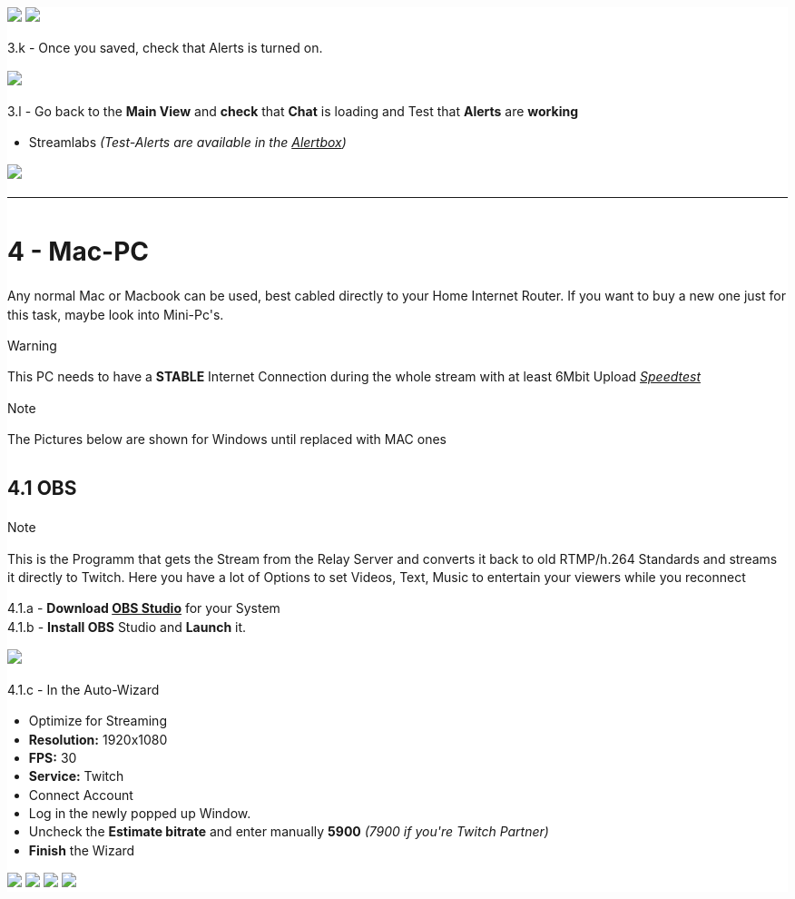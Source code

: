 <img src="https://github.com/Naginreed/irl-cae_Android-Win/assets/71943093/c793f03a-6526-4cf1-8ca6-b10b15570d00" height="600">
<img src="https://github.com/Naginreed/irl-cae_Android-Win/assets/71943093/436e5036-a8f9-44e2-9fb6-c7e5af1d3e06" height="600">

3.k - Once you saved, check that Alerts is turned on.

<img src="https://github.com/Naginreed/irl-cae_Android-Win/assets/71943093/6bde279b-c60f-4e59-a8a6-90edfbf6685d" height="600">

3.l - Go back to the **Main View** and **check** that **Chat** is loading and Test that **Alerts** are **working** 
 - Streamlabs *(Test-Alerts are available in the [Alertbox](https://streamlabs.com/dashboard#/alertbox))*  

<img src="https://github.com/Naginreed/irl-cae_Android-Win/assets/71943093/80417b7c-d629-44ac-b3ad-013e5eaf0842" width="600">

---
# 4 - Mac-PC
Any normal Mac or Macbook can be used, best cabled directly to your Home Internet Router.
 If you want to buy a new one just for this task, maybe look into Mini-Pc's.
> [!WARNING]  
> This PC needs to have a **STABLE** Internet Connection during the whole stream with at least 6Mbit Upload *[Speedtest](https://www.nperf.com)*

> [!NOTE]  
> The Pictures below are shown for Windows until replaced with MAC ones


## 4.1 OBS
> [!NOTE]  
> This is the Programm that gets the Stream from the Relay Server and converts it back to old RTMP/h.264 Standards and streams it directly to Twitch. Here you have a lot of Options to set Videos, Text, Music to entertain your viewers while you reconnect

4.1.a - **Download [OBS Studio](https://obsproject.com/download)** for your System  
4.1.b - **Install OBS** Studio and **Launch** it.  

<img src="https://github.com/Naginreed/irl-cae-setup/assets/71943093/3555ea78-d6bd-440b-9bdc-15a91799f1a2" width="400">

4.1.c - In the Auto-Wizard 
 - Optimize for Streaming
 - **Resolution:** 1920x1080
 - **FPS:** 30
 - **Service:** Twitch
 - Connect Account
 - Log in the newly popped up Window.
 - Uncheck the **Estimate bitrate** and enter manually **5900** *(7900 if you're Twitch Partner)*
 - **Finish** the Wizard

<img src="https://github.com/Naginreed/irl-cae-setup/assets/71943093/a6164a26-5ba9-4219-9c22-c2eb6abfa0e1" height="400">
<img src="https://github.com/Naginreed/irl-cae-setup/assets/71943093/bafb9a3c-1d6e-4909-9c78-d0381c521b30" height="400">
<img src="https://github.com/Naginreed/irl-cae-setup/assets/71943093/4bf17fc2-00ad-40b0-b262-0334f62d978a" height="400">
<img src="https://github.com/Naginreed/irl-cae-setup/assets/71943093/c7e714a3-fd5a-4783-aaff-9c82ea227f59" height="400">
